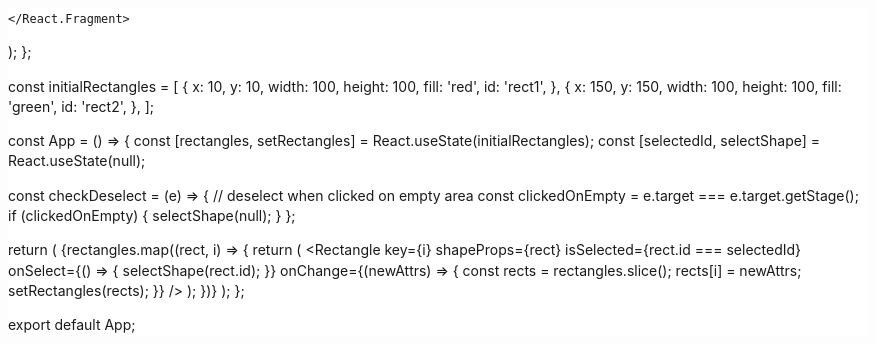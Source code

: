     </React.Fragment>
  );
};

const initialRectangles = [
  {
    x: 10,
    y: 10,
    width: 100,
    height: 100,
    fill: 'red',
    id: 'rect1',
  },
  {
    x: 150,
    y: 150,
    width: 100,
    height: 100,
    fill: 'green',
    id: 'rect2',
  },
];

const App = () => {
  const [rectangles, setRectangles] = React.useState(initialRectangles);
  const [selectedId, selectShape] = React.useState(null);

  const checkDeselect = (e) => {
    // deselect when clicked on empty area
    const clickedOnEmpty = e.target === e.target.getStage();
    if (clickedOnEmpty) {
      selectShape(null);
    }
  };

  return (
    <Stage
      width={window.innerWidth}
      height={window.innerHeight}
      onMouseDown={checkDeselect}
      onTouchStart={checkDeselect}
    >
      <Layer>
        {rectangles.map((rect, i) => {
          return (
            <Rectangle
              key={i}
              shapeProps={rect}
              isSelected={rect.id === selectedId}
              onSelect={() => {
                selectShape(rect.id);
              }}
              onChange={(newAttrs) => {
                const rects = rectangles.slice();
                rects[i] = newAttrs;
                setRectangles(rects);
              }}
            />
          );
        })}
      </Layer>
    </Stage>
  );
};

export default App; 
